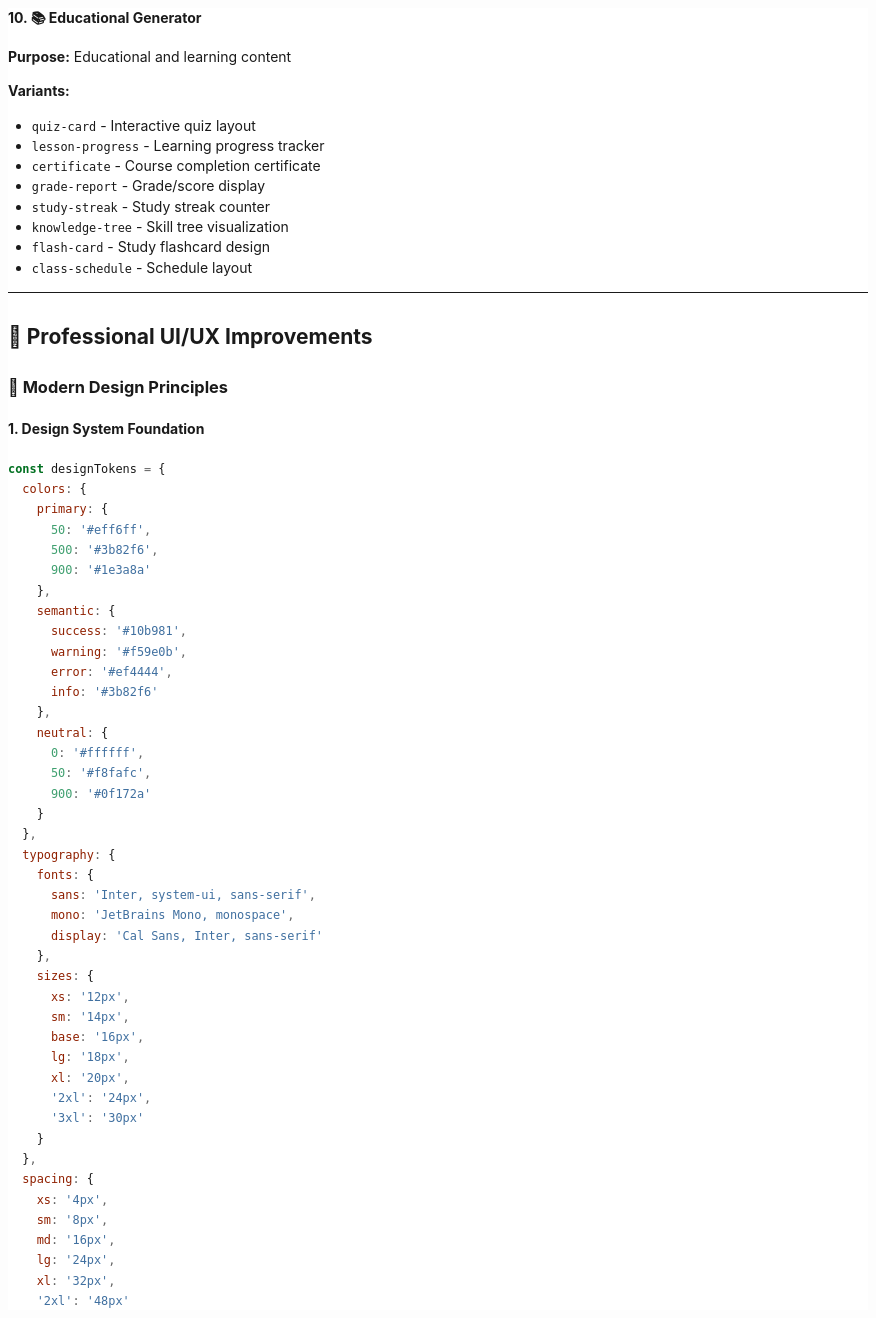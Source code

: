 
#### 10. **📚 Educational Generator**
**Purpose:** Educational and learning content

**Variants:**
- `quiz-card` - Interactive quiz layout
- `lesson-progress` - Learning progress tracker
- `certificate` - Course completion certificate
- `grade-report` - Grade/score display
- `study-streak` - Study streak counter
- `knowledge-tree` - Skill tree visualization
- `flash-card` - Study flashcard design
- `class-schedule` - Schedule layout

---

## 🎯 Professional UI/UX Improvements

### 🎨 **Modern Design Principles**

#### **1. Design System Foundation**
```javascript
const designTokens = {
  colors: {
    primary: {
      50: '#eff6ff',
      500: '#3b82f6',
      900: '#1e3a8a'
    },
    semantic: {
      success: '#10b981',
      warning: '#f59e0b',
      error: '#ef4444',
      info: '#3b82f6'
    },
    neutral: {
      0: '#ffffff',
      50: '#f8fafc',
      900: '#0f172a'
    }
  },
  typography: {
    fonts: {
      sans: 'Inter, system-ui, sans-serif',
      mono: 'JetBrains Mono, monospace',
      display: 'Cal Sans, Inter, sans-serif'
    },
    sizes: {
      xs: '12px',
      sm: '14px',
      base: '16px',
      lg: '18px',
      xl: '20px',
      '2xl': '24px',
      '3xl': '30px'
    }
  },
  spacing: {
    xs: '4px',
    sm: '8px',
    md: '16px',
    lg: '24px',
    xl: '32px',
    '2xl': '48px'
```